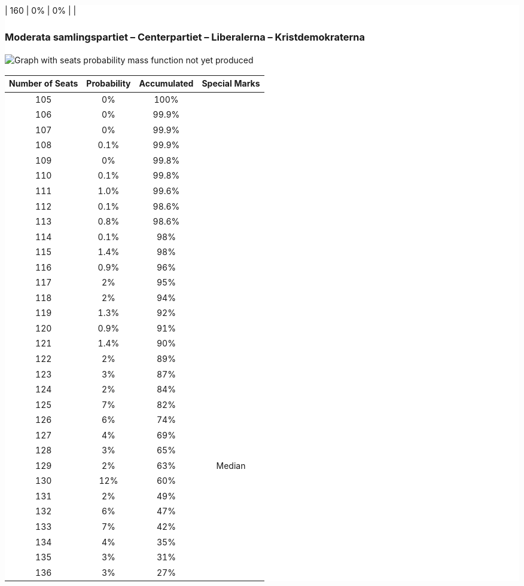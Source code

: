 | 160 | 0% | 0% |  |

### Moderata samlingspartiet – Centerpartiet – Liberalerna – Kristdemokraterna

![Graph with seats probability mass function not yet produced](2018-07-21-SKOP-coalitions-seats-pmf-m–c–l–kd.png "Seats Probability Mass Function")

| Number of Seats | Probability | Accumulated | Special Marks |
|:---------------:|:-----------:|:-----------:|:-------------:|
| 105 | 0% | 100% |  |
| 106 | 0% | 99.9% |  |
| 107 | 0% | 99.9% |  |
| 108 | 0.1% | 99.9% |  |
| 109 | 0% | 99.8% |  |
| 110 | 0.1% | 99.8% |  |
| 111 | 1.0% | 99.6% |  |
| 112 | 0.1% | 98.6% |  |
| 113 | 0.8% | 98.6% |  |
| 114 | 0.1% | 98% |  |
| 115 | 1.4% | 98% |  |
| 116 | 0.9% | 96% |  |
| 117 | 2% | 95% |  |
| 118 | 2% | 94% |  |
| 119 | 1.3% | 92% |  |
| 120 | 0.9% | 91% |  |
| 121 | 1.4% | 90% |  |
| 122 | 2% | 89% |  |
| 123 | 3% | 87% |  |
| 124 | 2% | 84% |  |
| 125 | 7% | 82% |  |
| 126 | 6% | 74% |  |
| 127 | 4% | 69% |  |
| 128 | 3% | 65% |  |
| 129 | 2% | 63% | Median |
| 130 | 12% | 60% |  |
| 131 | 2% | 49% |  |
| 132 | 6% | 47% |  |
| 133 | 7% | 42% |  |
| 134 | 4% | 35% |  |
| 135 | 3% | 31% |  |
| 136 | 3% | 27% |  |